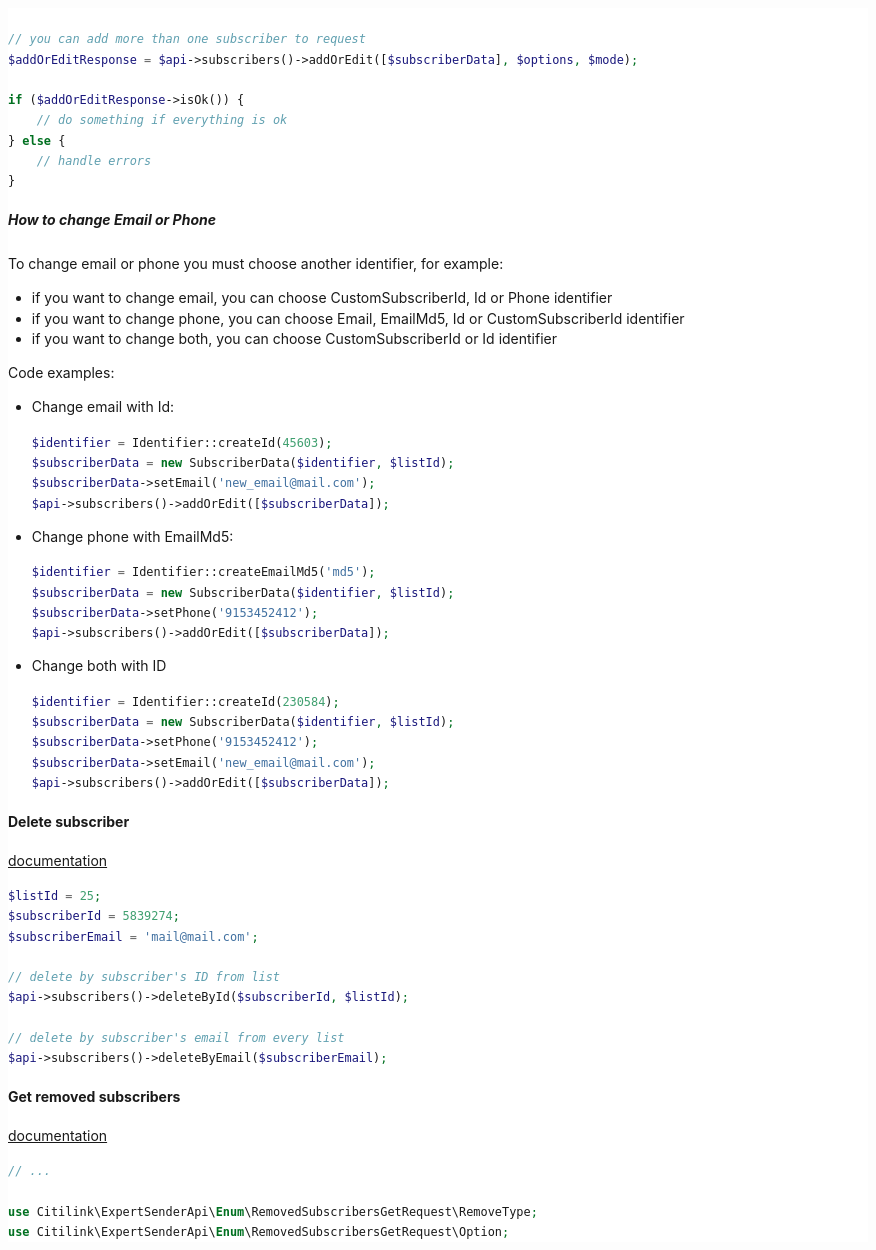 ```php

// you can add more than one subscriber to request
$addOrEditResponse = $api->subscribers()->addOrEdit([$subscriberData], $options, $mode);

if ($addOrEditResponse->isOk()) {
    // do something if everything is ok
} else {
    // handle errors
}
```
##### How to change Email or Phone
To change email or phone you must choose another identifier, for example:
- if you want to change email, you can choose CustomSubscriberId, Id or Phone identifier
- if you want to change phone, you can choose Email, EmailMd5, Id or CustomSubscriberId identifier
- if you want to change both, you can choose CustomSubscriberId or Id identifier 

Code examples:
- Change email with Id:
    ```php
    $identifier = Identifier::createId(45603);
    $subscriberData = new SubscriberData($identifier, $listId);
    $subscriberData->setEmail('new_email@mail.com');
    $api->subscribers()->addOrEdit([$subscriberData]); 
    ```

- Change phone with EmailMd5:
    ```php
    $identifier = Identifier::createEmailMd5('md5');
    $subscriberData = new SubscriberData($identifier, $listId);
    $subscriberData->setPhone('9153452412');
    $api->subscribers()->addOrEdit([$subscriberData]); 
    ```

- Change both with ID
    ```php
    $identifier = Identifier::createId(230584);
    $subscriberData = new SubscriberData($identifier, $listId);
    $subscriberData->setPhone('9153452412');
    $subscriberData->setEmail('new_email@mail.com');
    $api->subscribers()->addOrEdit([$subscriberData]); 
    ```
#### Delete subscriber
[documentation](https://sites.google.com/a/expertsender.com/api-documentation/methods/subscribers/delete-subscriber)
```php
$listId = 25;
$subscriberId = 5839274;
$subscriberEmail = 'mail@mail.com';

// delete by subscriber's ID from list
$api->subscribers()->deleteById($subscriberId, $listId);

// delete by subscriber's email from every list
$api->subscribers()->deleteByEmail($subscriberEmail);
```
#### Get removed subscribers
[documentation](https://sites.google.com/a/expertsender.com/api-documentation/methods/subscribers/get-removed-subscribers)
```php
// ...

use Citilink\ExpertSenderApi\Enum\RemovedSubscribersGetRequest\RemoveType;
use Citilink\ExpertSenderApi\Enum\RemovedSubscribersGetRequest\Option;

```